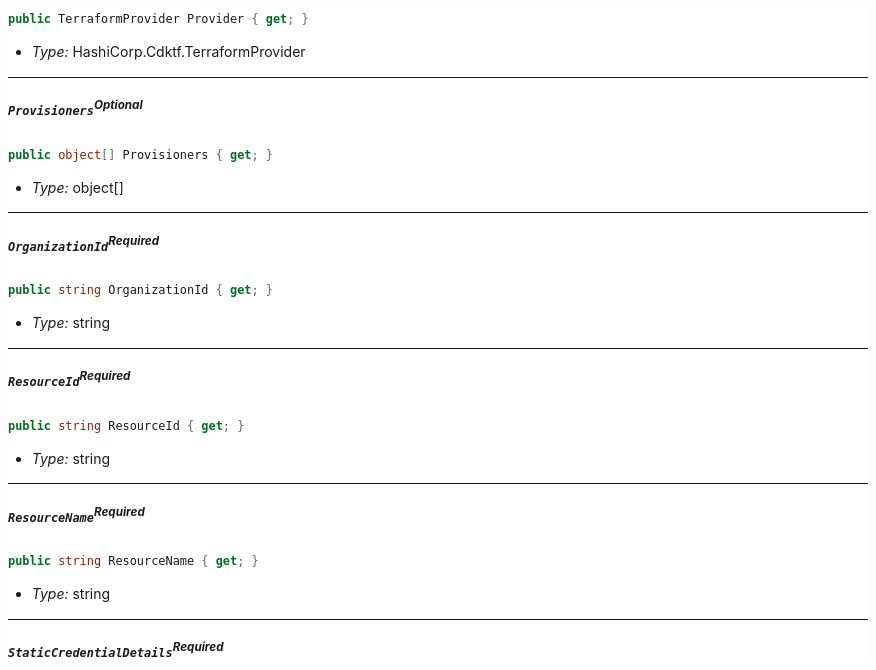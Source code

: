 ```csharp
public TerraformProvider Provider { get; }
```

- *Type:* HashiCorp.Cdktf.TerraformProvider

---

##### `Provisioners`<sup>Optional</sup> <a name="Provisioners" id="@cdktf/provider-hcp.vaultSecretsIntegrationTwilio.VaultSecretsIntegrationTwilio.property.provisioners"></a>

```csharp
public object[] Provisioners { get; }
```

- *Type:* object[]

---

##### `OrganizationId`<sup>Required</sup> <a name="OrganizationId" id="@cdktf/provider-hcp.vaultSecretsIntegrationTwilio.VaultSecretsIntegrationTwilio.property.organizationId"></a>

```csharp
public string OrganizationId { get; }
```

- *Type:* string

---

##### `ResourceId`<sup>Required</sup> <a name="ResourceId" id="@cdktf/provider-hcp.vaultSecretsIntegrationTwilio.VaultSecretsIntegrationTwilio.property.resourceId"></a>

```csharp
public string ResourceId { get; }
```

- *Type:* string

---

##### `ResourceName`<sup>Required</sup> <a name="ResourceName" id="@cdktf/provider-hcp.vaultSecretsIntegrationTwilio.VaultSecretsIntegrationTwilio.property.resourceName"></a>

```csharp
public string ResourceName { get; }
```

- *Type:* string

---

##### `StaticCredentialDetails`<sup>Required</sup> <a name="StaticCredentialDetails" id="@cdktf/provider-hcp.vaultSecretsIntegrationTwilio.VaultSecretsIntegrationTwilio.property.staticCredentialDetails"></a>
